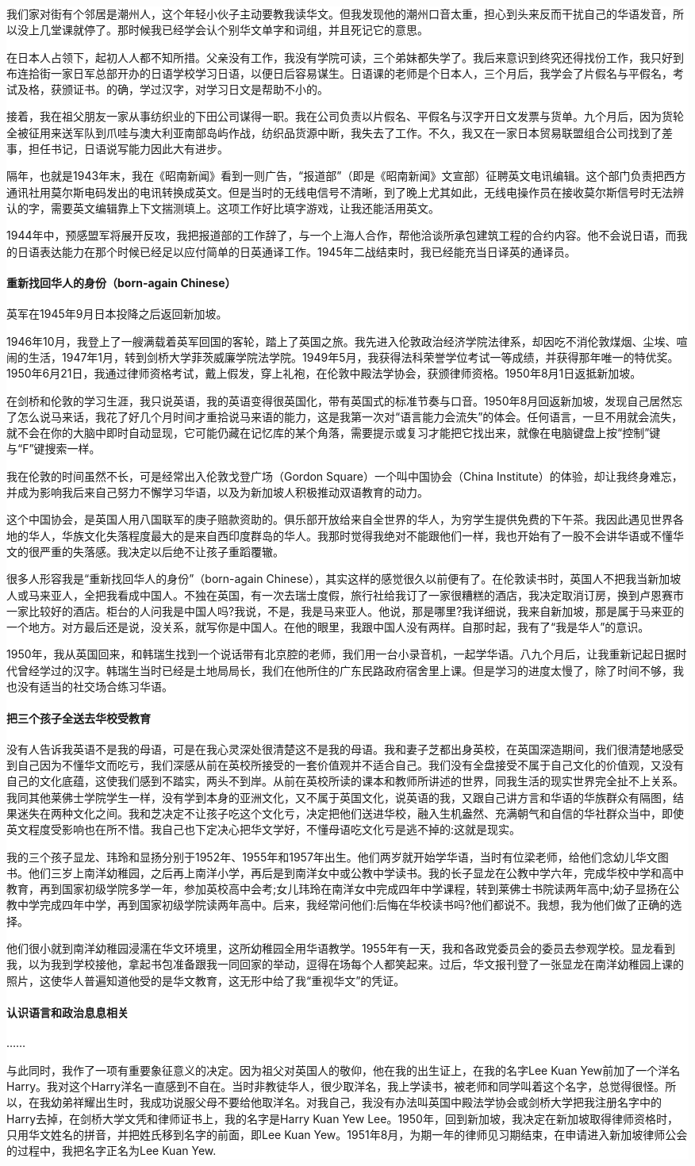 我们家对街有个邻居是潮州人，这个年轻小伙子主动要教我读华文。但我发现他的潮州口音太重，担心到头来反而干扰自己的华语发音，所以没上几堂课就停了。那时候我已经学会认个别华文单字和词组，并且死记它的意思。

在日本人占领下，起初人人都不知所措。父亲没有工作，我没有学院可读，三个弟妹都失学了。我后来意识到终究还得找份工作，我只好到布连拾街一家日军总部开办的日语学校学习日语，以便日后容易谋生。日语课的老师是个日本人，三个月后，我学会了片假名与平假名，考试及格，获颁证书。的确，学过汉字，对学习日文是帮助不小的。

接着，我在祖父朋友一家从事纺织业的下田公司谋得一职。我在公司负责以片假名、平假名与汉字开日文发票与货单。九个月后，因为货轮全被征用来送军队到爪哇与澳大利亚南部岛屿作战，纺织品货源中断，我失去了工作。不久，我又在一家日本贸易联盟组合公司找到了差事，担任书记，日语说写能力因此大有进步。

隔年，也就是1943年末，我在《昭南新闻》看到一则广告，“报道部”（即是《昭南新闻》文宣部）征聘英文电讯编辑。这个部门负责把西方通讯社用莫尔斯电码发出的电讯转换成英文。但是当时的无线电信号不清晰，到了晚上尤其如此，无线电操作员在接收莫尔斯信号时无法辨认的字，需要英文编辑靠上下文揣测填上。这项工作好比填字游戏，让我还能活用英文。

1944年中，预感盟军将展开反攻，我把报道部的工作辞了，与一个上海人合作，帮他洽谈所承包建筑工程的合约内容。他不会说日语，而我的日语表达能力在那个时候已经足以应付简单的日英通译工作。1945年二战结束时，我已经能充当日译英的通译员。

#### 重新找回华人的身份（born-again Chinese）

英军在1945年9月日本投降之后返回新加坡。

1946年10月，我登上了一艘满载着英军回国的客轮，踏上了英国之旅。我先进入伦敦政治经济学院法律系，却因吃不消伦敦煤烟、尘埃、喧闹的生活，1947年1月，转到剑桥大学菲茨威廉学院法学院。1949年5月，我获得法科荣誉学位考试一等成绩，并获得那年唯一的特优奖。1950年6月21日，我通过律师资格考试，戴上假发，穿上礼袍，在伦敦中殿法学协会，获颁律师资格。1950年8月1日返抵新加坡。

在剑桥和伦敦的学习生涯，我只说英语，我的英语变得很英国化，带有英国式的标准节奏与口音。1950年8月回返新加坡，发现自己居然忘了怎么说马来话，我花了好几个月时间才重拾说马来语的能力，这是我第一次对“语言能力会流失”的体会。任何语言，一旦不用就会流失，就不会在你的大脑中即时自动显现，它可能仍藏在记忆库的某个角落，需要提示或复习才能把它找出来，就像在电脑键盘上按“控制”键与“F”键搜索一样。

我在伦敦的时间虽然不长，可是经常出入伦敦戈登广场（Gordon Square）一个叫中国协会（China Institute）的体验，却让我终身难忘，并成为影响我后来自己努力不懈学习华语，以及为新加坡人积极推动双语教育的动力。

这个中国协会，是英国人用八国联军的庚子赔款资助的。俱乐部开放给来自全世界的华人，为穷学生提供免费的下午茶。我因此遇见世界各地的华人，华族文化失落程度最大的是来自西印度群岛的华人。我那时觉得我绝对不能跟他们一样，我也开始有了一股不会讲华语或不懂华文的很严重的失落感。我决定以后绝不让孩子重蹈覆辙。

很多人形容我是“重新找回华人的身份”（born-again Chinese），其实这样的感觉很久以前便有了。在伦敦读书时，英国人不把我当新加坡人或马来亚人，全把我看成中国人。不独在英国，有一次去瑞士度假，旅行社给我订了一家很糟糕的酒店，我决定取消订房，换到卢恩赛市一家比较好的酒店。柜台的人问我是中国人吗?我说，不是，我是马来亚人。他说，那是哪里?我详细说，我来自新加坡，那是属于马来亚的一个地方。对方最后还是说，没关系，就写你是中国人。在他的眼里，我跟中国人没有两样。自那时起，我有了“我是华人”的意识。

1950年，我从英国回来，和韩瑞生找到一个说话带有北京腔的老师，我们用一台小录音机，一起学华语。八九个月后，让我重新记起日据时代曾经学过的汉字。韩瑞生当时已经是土地局局长，我们在他所住的广东民路政府宿舍里上课。但是学习的进度太慢了，除了时间不够，我也没有适当的社交场合练习华语。

#### 把三个孩子全送去华校受教育

没有人告诉我英语不是我的母语，可是在我心灵深处很清楚这不是我的母语。我和妻子芝都出身英校，在英国深造期间，我们很清楚地感受到自己因为不懂华文而吃亏，我们深感从前在英校所接受的一套价值观并不适合自己。我们没有全盘接受不属于自己文化的价值观，又没有自己的文化底蕴，这使我们感到不踏实，两头不到岸。从前在英校所读的课本和教师所讲述的世界，同我生活的现实世界完全扯不上关系。我同其他莱佛士学院学生一样，没有学到本身的亚洲文化，又不属于英国文化，说英语的我，又跟自己讲方言和华语的华族群众有隔图，结果迷失在两种文化之间。我和芝决定不让孩子吃这个文化亏，决定把他们送进华校，融入生机盎然、充满朝气和自信的华社群众当中，即使英文程度受影响也在所不惜。我自己也下定决心把华文学好，不懂母语吃文化亏是逃不掉的:这就是现实。

我的三个孩子显龙、玮玲和显扬分别于1952年、1955年和1957年出生。他们两岁就开始学华语，当时有位梁老师，给他们念幼儿华文图书。他们三岁上南洋幼稚园，之后再上南洋小学，再后是到南洋女中或公教中学读书。我的长子显龙在公教中学六年，完成华校中学和高中教育，再到国家初级学院多学一年，参加英校高中会考;女儿玮玲在南洋女中完成四年中学课程，转到莱佛士书院读两年高中;幼子显扬在公教中学完成四年中学，再到国家初级学院读两年高中。后来，我经常问他们:后悔在华校读书吗?他们都说不。我想，我为他们做了正确的选择。

他们很小就到南洋幼稚园浸濡在华文环境里，这所幼稚园全用华语教学。1955年有一天，我和各政党委员会的委员去参观学校。显龙看到我，以为我到学校接他，拿起书包准备跟我一同回家的举动，逗得在场每个人都笑起来。过后，华文报刊登了一张显龙在南洋幼稚园上课的照片，这使华人普遍知道他受的是华文教育，这无形中给了我“重视华文”的凭证。

#### 认识语言和政治息息相关

……

与此同时，我作了一项有重要象征意义的决定。因为祖父对英国人的敬仰，他在我的出生证上，在我的名字Lee Kuan Yew前加了一个洋名Harry。我对这个Harry洋名一直感到不自在。当时非教徒华人，很少取洋名，我上学读书，被老师和同学叫着这个名字，总觉得很怪。所以，在我幼弟祥耀出生时，我成功说服父母不要给他取洋名。对我自己，我没有办法叫英国中殿法学协会或剑桥大学把我注册名字中的Harry去掉，在剑桥大学文凭和律师证书上，我的名字是Harry Kuan Yew Lee。1950年，回到新加坡，我决定在新加坡取得律师资格时，只用华文姓名的拼音，并把姓氏移到名字的前面，即Lee Kuan Yew。1951年8月，为期一年的律师见习期结束，在申请进入新加坡律师公会的过程中，我把名字正名为Lee Kuan Yew.
